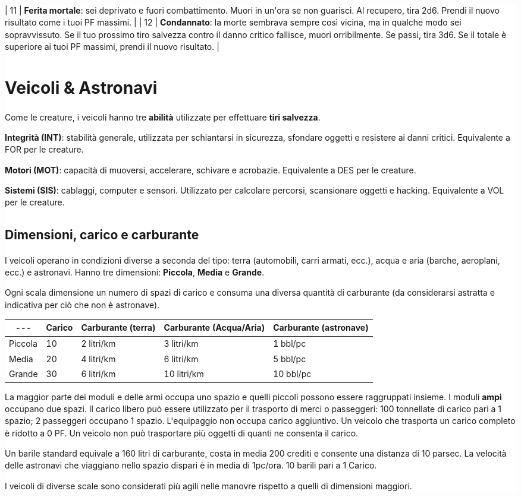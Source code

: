 | 11 | **Ferita mortale**: sei deprivato e fuori combattimento. Muori in un'ora se non guarisci. Al recupero, tira 2d6. Prendi il nuovo risultato come i tuoi PF massimi.                                                                                                             |
| 12 | **Condannato**: la morte sembrava sempre così vicina, ma in qualche modo sei sopravvissuto. Se il tuo prossimo tiro salvezza contro il danno critico fallisce, muori orribilmente. Se passi, tira 3d6. Se il totale è superiore ai tuoi PF massimi, prendi il nuovo risultato. |

# Veicoli & Astronavi

Come le creature, i veicoli hanno tre **abilità** utilizzate per
effettuare **tiri salvezza**.

**Integrità (INT)**: stabilità generale, utilizzata per schiantarsi in
sicurezza, sfondare oggetti e resistere ai danni critici. Equivalente a
FOR per le creature.

**Motori (MOT)**: capacità di muoversi, accelerare, schivare e
acrobazie. Equivalente a DES per le creature.

**Sistemi (SIS)**: cablaggi, computer e sensori. Utilizzato per
calcolare percorsi, scansionare oggetti e hacking. Equivalente a VOL per
le creature.

## Dimensioni, carico e carburante

I veicoli operano in condizioni diverse a seconda del tipo: terra
(automobili, carri armati, ecc.), acqua e aria (barche, aeroplani, ecc.)
e astronavi. Hanno tre dimensioni: **Piccola**, **Media** e **Grande**.

Ogni scala dimensione un numero di spazi di carico e consuma una diversa
quantità di carburante (da considerarsi astratta e indicativa per ciò
che non è astronave).

| \---    | Carico | Carburante (terra) | Carburante (Acqua/Aria) | Carburante (astronave) |
| ------- | ------ | ------------------ | ----------------------- | ---------------------- |
| Piccola | 10     | 2 litri/km         | 3 litri/km              | 1 bbl/pc               |
| Media   | 20     | 4 litri/km         | 6 litri/km              | 5 bbl/pc               |
| Grande  | 30     | 6 litri/km         | 10 litri/km             | 10 bbl/pc              |

La maggior parte dei moduli e delle armi occupa uno spazio e quelli
piccoli possono essere raggruppati insieme. I moduli **ampi** occupano
due spazi. Il carico libero può essere utilizzato per il trasporto di
merci o passeggeri: 100 tonnellate di carico pari a 1 spazio; 2
passeggeri occupano 1 spazio. L'equipaggio non occupa carico aggiuntivo.
Un veicolo che trasporta un carico completo è ridotto a 0 PF. Un veicolo
non può trasportare più oggetti di quanti ne consenta il carico.

Un barile standard equivale a 160 litri di carburante, costa in media
200 crediti e consente una distanza di 10 parsec. La velocità delle
astronavi che viaggiano nello spazio dispari è in media di 1pc/ora. 10
barili pari a 1 Carico.

I veicoli di diverse scale sono considerati più agili nelle manovre
rispetto a quelli di dimensioni maggiori.
